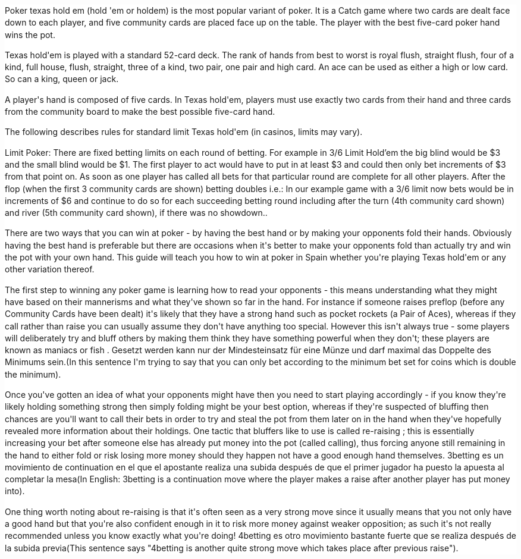 Poker texas hold em (hold 'em or holdem) is the most popular variant of poker. It is a Catch game where two cards are dealt face down to each player, and five community cards are placed face up on the table. The player with the best five-card poker hand wins the pot.

Texas hold'em is played with a standard 52-card deck. The rank of hands from best to worst is royal flush, straight flush, four of a kind, full house, flush, straight, three of a kind, two pair, one pair and high card. An ace can be used as either a high or low card. So can a king, queen or jack.

A player's hand is composed of five cards. In Texas hold'em, players must use exactly two cards from their hand and three cards from the community board to make the best possible five-card hand.

The following describes rules for standard limit Texas hold'em (in casinos, limits may vary). 

Limit Poker: There are fixed betting limits on each round of betting. For example in $3/$6 Limit Hold’em the big blind would be $3 and the small blind would be $1. The first player to act would have to put in at least $3 and could then only bet increments of $3 from that point on. As soon as one player has called all bets for that particular round are complete for all other players. 
After the flop (when the first 3 community cards are shown) betting doubles i.e.: In our example game with a $3/$6 limit now bets would be in increments of $6 and continue to do so for each succeeding betting round including after the turn (4th community card shown) and river (5th community card shown), if there was no showdown..
 

There are two ways that you can win at poker - by having the best hand or by making your opponents fold their hands. Obviously having the best hand is preferable but there are occasions when it's better to make your opponents fold than actually try and win the pot with your own hand. This guide will teach you how to win at poker in Spain whether you're playing Texas hold'em or any other variation thereof. 

The first step to winning any poker game is learning how to read your opponents - this means understanding what they might have based on their mannerisms and what they've shown so far in the hand. For instance if someone raises preflop (before any Community Cards have been dealt) it's likely that they have a strong hand such as pocket rockets (a Pair of Aces), whereas if they call rather than raise you can usually assume they don't have anything too special. However this isn't always true - some players will deliberately try and bluff others by making them think they have something powerful when they don't; these players are known as maniacs or fish . Gesetzt werden kann nur der Mindesteinsatz für eine Münze und darf maximal das Doppelte des Minimums sein.(In this sentence I'm trying to say that you can only bet according to the minimum bet set for coins which is double the minimum).

 Once you've gotten an idea of what your opponents might have then you need to start playing accordingly - if you know they're likely holding something strong then simply folding might be your best option, whereas if they're suspected of bluffing then chances are you'll want to call their bets in order to try and steal the pot from them later on in the hand when they've hopefully revealed more information about their holdings. One tactic that bluffers like to use is called re-raising ; this is essentially increasing your bet after someone else has already put money into the pot (called calling), thus forcing anyone still remaining in the hand to either fold or risk losing more money should they happen not have a good enough hand themselves. 3betting es un movimiento de continuation en el que el apostante realiza una subida después de que el primer jugador ha puesto la apuesta al completar la mesa(In English: 3betting is a continuation move where the player makes a raise after another player has put money into).

One thing worth noting about re-raising is that it's often seen as a very strong move since it usually means that you not only have a good hand but that you're also confident enough in it to risk more money against weaker opposition; as such it's not really recommended unless you know exactly what you're doing! 4betting es otro movimiento bastante fuerte que se realiza después de la subida previa(This sentence says "4betting is another quite strong move which takes place after previous raise").
